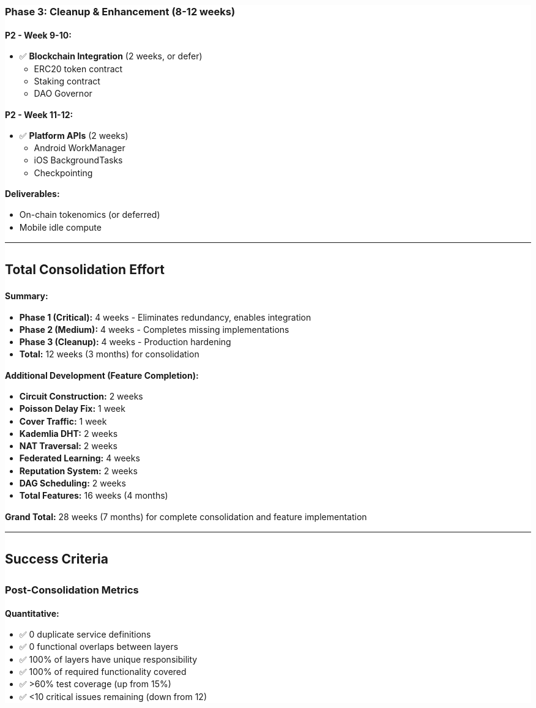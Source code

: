 
### Phase 3: Cleanup & Enhancement (8-12 weeks)

**P2 - Week 9-10:**
- ✅ **Blockchain Integration** (2 weeks, or defer)
  - ERC20 token contract
  - Staking contract
  - DAO Governor

**P2 - Week 11-12:**
- ✅ **Platform APIs** (2 weeks)
  - Android WorkManager
  - iOS BackgroundTasks
  - Checkpointing

**Deliverables:**
- On-chain tokenomics (or deferred)
- Mobile idle compute

---

## Total Consolidation Effort

**Summary:**
- **Phase 1 (Critical):** 4 weeks - Eliminates redundancy, enables integration
- **Phase 2 (Medium):** 4 weeks - Completes missing implementations
- **Phase 3 (Cleanup):** 4 weeks - Production hardening
- **Total:** 12 weeks (3 months) for consolidation

**Additional Development (Feature Completion):**
- **Circuit Construction:** 2 weeks
- **Poisson Delay Fix:** 1 week
- **Cover Traffic:** 1 week
- **Kademlia DHT:** 2 weeks
- **NAT Traversal:** 2 weeks
- **Federated Learning:** 4 weeks
- **Reputation System:** 2 weeks
- **DAG Scheduling:** 2 weeks
- **Total Features:** 16 weeks (4 months)

**Grand Total:** 28 weeks (7 months) for complete consolidation and feature implementation

---

## Success Criteria

### Post-Consolidation Metrics

**Quantitative:**
- ✅ 0 duplicate service definitions
- ✅ 0 functional overlaps between layers
- ✅ 100% of layers have unique responsibility
- ✅ 100% of required functionality covered
- ✅ >60% test coverage (up from 15%)
- ✅ <10 critical issues remaining (down from 12)
